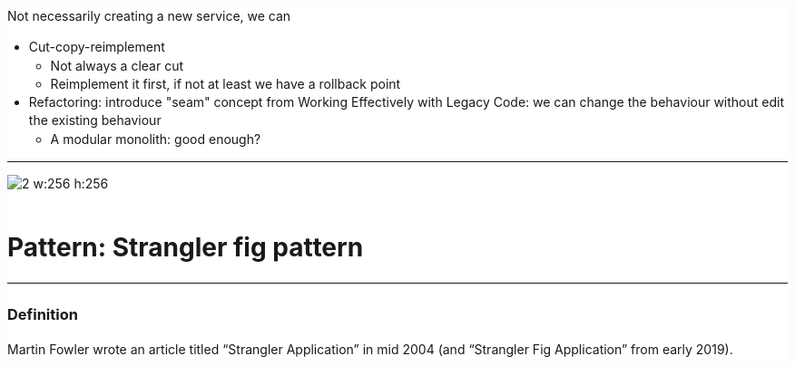 Not necessarily creating a new service, we can
- Cut-copy-reimplement
	- Not always a clear cut
	- Reimplement it first, if not at least we have a rollback point
- Refactoring: introduce "seam" concept from Working Effectively with Legacy Code: we can change the behaviour without edit the existing behaviour
	- A modular monolith: good enough?


----


![2 w:256 h:256](https://icongr.am/material/numeric-2-circle.svg?color=ff9900)

# Pattern: Strangler fig pattern

----

### Definition

Martin Fowler wrote an article titled “Strangler Application” in mid 2004 (and “Strangler Fig Application” from early 2019).
